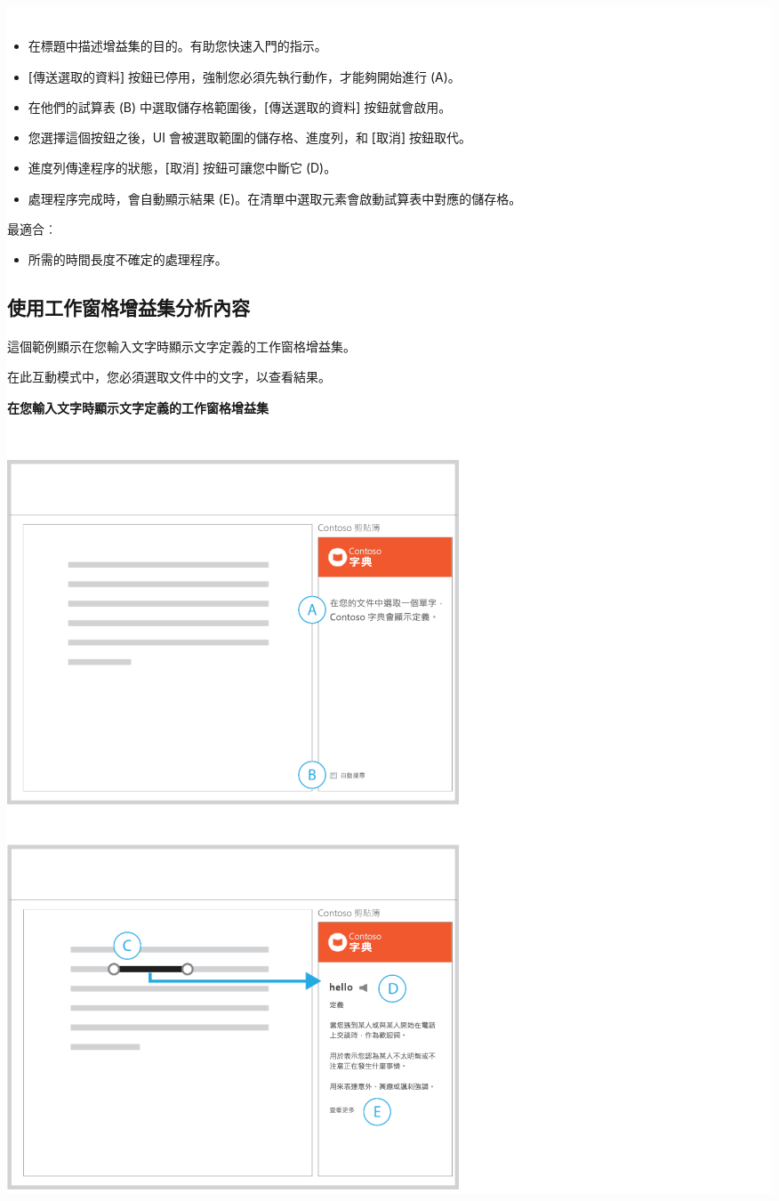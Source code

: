 <br>
<ul><li><p>在標題中描述增益集的目的。有助您快速入門的指示。</p></li><li><p>[傳送選取的資料]<span class="ui"></span> 按鈕已停用，強制您必須先執行動作，才能夠開始進行 (A)。</p></li><li><p>在他們的試算表 (B) 中選取儲存格範圍後，[傳送選取的資料]<span class="ui"></span> 按鈕就會啟用。</p></li><li><p>您選擇這個按鈕之後，UI 會被選取範圍的儲存格、進度列，和 [取消]<span class="ui"></span> 按鈕取代。</p></li><li><p>進度列傳達程序的狀態，[取消]<span class="ui"></span> 按鈕可讓您中斷它 (D)。</p></li><li><p>處理程序完成時，會自動顯示結果 (E)。在清單中選取元素會啟動試算表中對應的儲存格。</p></li></ul>最適合︰
<ul><li><p>所需的時間長度不確定的處理程序。</p></li></ul>

## <a name="analyze-content-with-a-task-pane-add-in"></a>使用工作窗格增益集分析內容


這個範例顯示在您輸入文字時顯示文字定義的工作窗格增益集。

在此互動模式中，您必須選取文件中的文字，以查看結果。

**在您輸入文字時顯示文字定義的工作窗格增益集**

<br>

![在您輸入文字時顯示文字定義的工作窗格應用程式](../../../images/off15appUXFig04.png)
